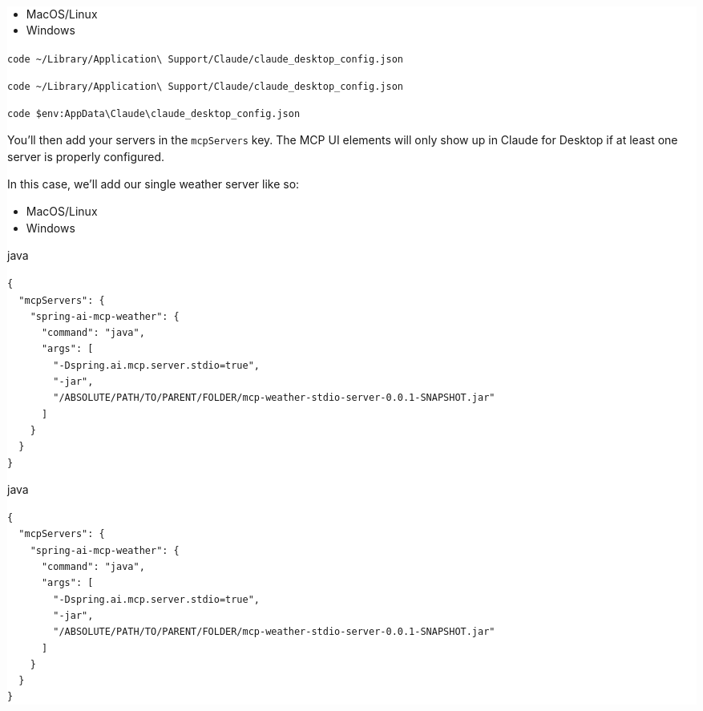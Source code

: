 * MacOS/Linux
* Windows

```
code ~/Library/Application\ Support/Claude/claude_desktop_config.json

```

```
code ~/Library/Application\ Support/Claude/claude_desktop_config.json

```

```
code $env:AppData\Claude\claude_desktop_config.json

```

You’ll then add your servers in the `mcpServers` key.
The MCP UI elements will only show up in Claude for Desktop if at least one server is properly configured.

In this case, we’ll add our single weather server like so:

* MacOS/Linux
* Windows

java

```
{
  "mcpServers": {
    "spring-ai-mcp-weather": {
      "command": "java",
      "args": [
        "-Dspring.ai.mcp.server.stdio=true",
        "-jar",
        "/ABSOLUTE/PATH/TO/PARENT/FOLDER/mcp-weather-stdio-server-0.0.1-SNAPSHOT.jar"
      ]
    }
  }
}

```

java

```
{
  "mcpServers": {
    "spring-ai-mcp-weather": {
      "command": "java",
      "args": [
        "-Dspring.ai.mcp.server.stdio=true",
        "-jar",
        "/ABSOLUTE/PATH/TO/PARENT/FOLDER/mcp-weather-stdio-server-0.0.1-SNAPSHOT.jar"
      ]
    }
  }
}

```
